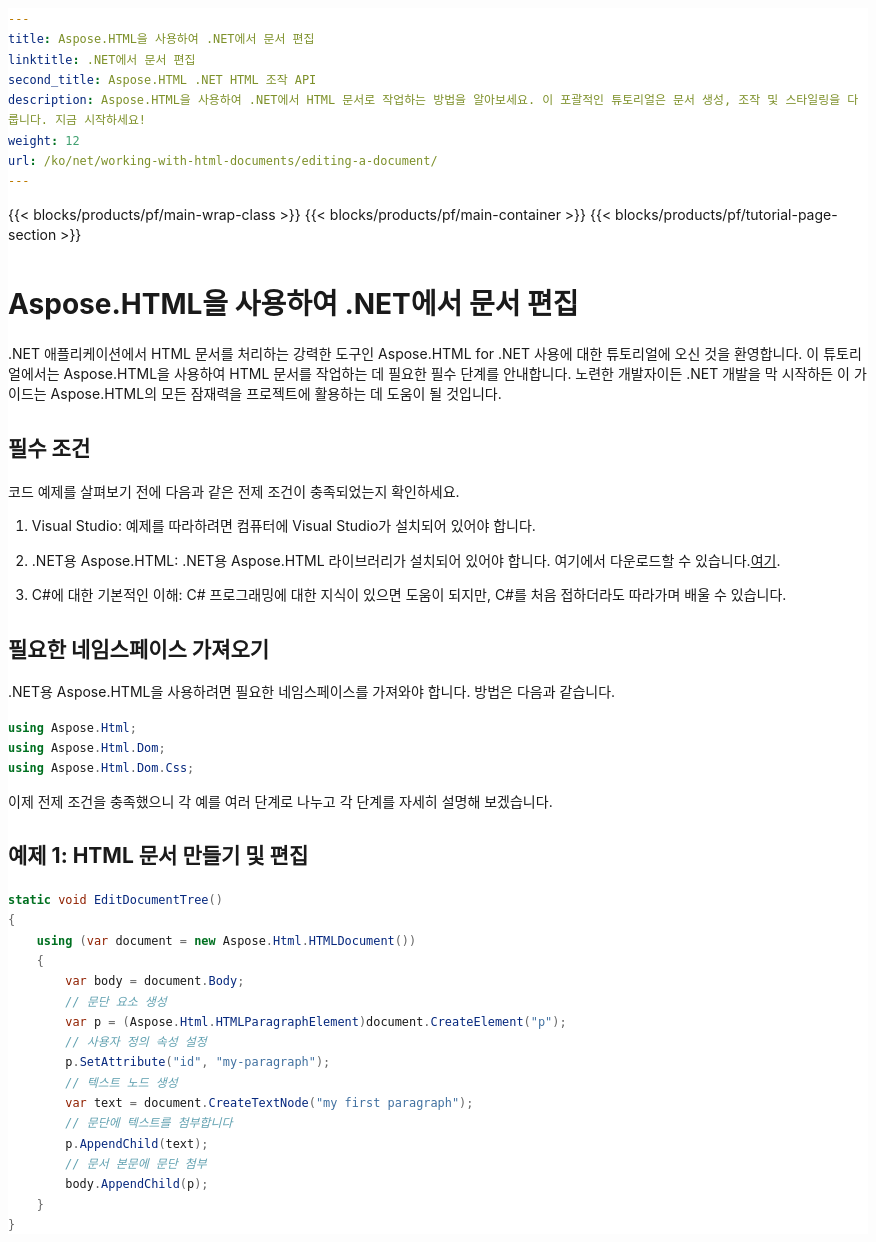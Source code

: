 ```yaml
---
title: Aspose.HTML을 사용하여 .NET에서 문서 편집
linktitle: .NET에서 문서 편집
second_title: Aspose.HTML .NET HTML 조작 API
description: Aspose.HTML을 사용하여 .NET에서 HTML 문서로 작업하는 방법을 알아보세요. 이 포괄적인 튜토리얼은 문서 생성, 조작 및 스타일링을 다룹니다. 지금 시작하세요!
weight: 12
url: /ko/net/working-with-html-documents/editing-a-document/
---
```


{{< blocks/products/pf/main-wrap-class >}}
{{< blocks/products/pf/main-container >}}
{{< blocks/products/pf/tutorial-page-section >}}

# Aspose.HTML을 사용하여 .NET에서 문서 편집


.NET 애플리케이션에서 HTML 문서를 처리하는 강력한 도구인 Aspose.HTML for .NET 사용에 대한 튜토리얼에 오신 것을 환영합니다. 이 튜토리얼에서는 Aspose.HTML을 사용하여 HTML 문서를 작업하는 데 필요한 필수 단계를 안내합니다. 노련한 개발자이든 .NET 개발을 막 시작하든 이 가이드는 Aspose.HTML의 모든 잠재력을 프로젝트에 활용하는 데 도움이 될 것입니다.

## 필수 조건

코드 예제를 살펴보기 전에 다음과 같은 전제 조건이 충족되었는지 확인하세요.

1. Visual Studio: 예제를 따라하려면 컴퓨터에 Visual Studio가 설치되어 있어야 합니다.

2.  .NET용 Aspose.HTML: .NET용 Aspose.HTML 라이브러리가 설치되어 있어야 합니다. 여기에서 다운로드할 수 있습니다.[여기](https://releases.aspose.com/html/net/).

3. C#에 대한 기본적인 이해: C# 프로그래밍에 대한 지식이 있으면 도움이 되지만, C#를 처음 접하더라도 따라가며 배울 수 있습니다.

## 필요한 네임스페이스 가져오기

.NET용 Aspose.HTML을 사용하려면 필요한 네임스페이스를 가져와야 합니다. 방법은 다음과 같습니다.

```csharp
using Aspose.Html;
using Aspose.Html.Dom;
using Aspose.Html.Dom.Css;
```

이제 전제 조건을 충족했으니 각 예를 여러 단계로 나누고 각 단계를 자세히 설명해 보겠습니다.

## 예제 1: HTML 문서 만들기 및 편집

```csharp
static void EditDocumentTree()
{
    using (var document = new Aspose.Html.HTMLDocument())
    {
        var body = document.Body;
        // 문단 요소 생성
        var p = (Aspose.Html.HTMLParagraphElement)document.CreateElement("p");
        // 사용자 정의 속성 설정
        p.SetAttribute("id", "my-paragraph");
        // 텍스트 노드 생성
        var text = document.CreateTextNode("my first paragraph");
        // 문단에 텍스트를 첨부합니다
        p.AppendChild(text);
        // 문서 본문에 문단 첨부
        body.AppendChild(p);
    }
}
```